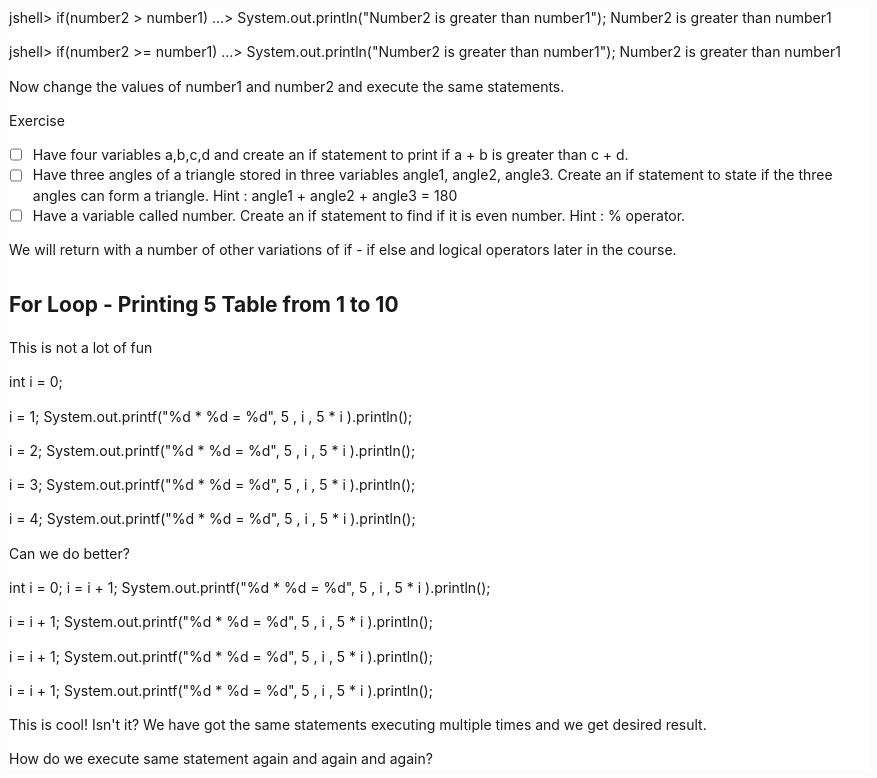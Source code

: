 jshell> if(number2 > number1)
   ...>   System.out.println("Number2 is greater than number1");
Number2 is greater than number1

jshell> if(number2 >= number1)
   ...>   System.out.println("Number2 is greater than number1");
Number2 is greater than number1

Now change the values of number1 and number2 and execute the same statements.

Exercise
- [ ] Have four variables a,b,c,d and create an if statement to print if a + b is greater than c + d.
- [ ] Have three angles of a triangle stored in three variables angle1, angle2, angle3. Create an if statement to state if the three angles can form a triangle. Hint : angle1 + angle2 + angle3 = 180
- [ ] Have a variable called number. Create an if statement to find if it is even number. Hint : % operator.

We will return with a number of other variations of if - if else and logical operators later in the course.

## For Loop - Printing 5 Table from 1 to 10

This is not a lot of fun

int i = 0;

i = 1;
System.out.printf("%d * %d = %d", 5 , i , 5 * i ).println();

i = 2;
System.out.printf("%d * %d = %d", 5 , i , 5 * i ).println();

i = 3;
System.out.printf("%d * %d = %d", 5 , i , 5 * i ).println();

i = 4;
System.out.printf("%d * %d = %d", 5 , i , 5 * i ).println();

Can we do better?

int i = 0;
i = i + 1;
System.out.printf("%d * %d = %d", 5 , i , 5 * i ).println();

i = i + 1;
System.out.printf("%d * %d = %d", 5 , i , 5 * i ).println();

i = i + 1;
System.out.printf("%d * %d = %d", 5 , i , 5 * i ).println();

i = i + 1;
System.out.printf("%d * %d = %d", 5 , i , 5 * i ).println();

This is cool! Isn't it? We have got the same statements executing multiple times and we get desired result.

How do we execute same statement again and again and again?
